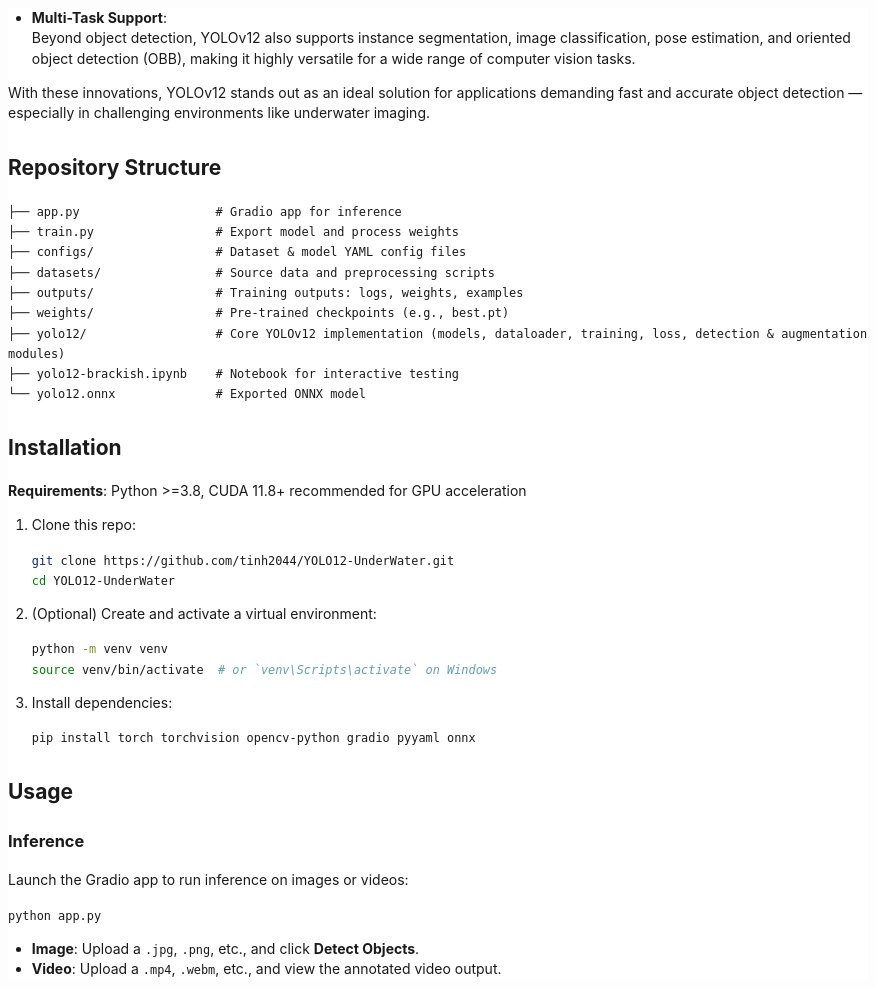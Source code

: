 - **Multi-Task Support**:  
  Beyond object detection, YOLOv12 also supports instance segmentation, image classification, pose estimation, and oriented object detection (OBB), making it highly versatile for a wide range of computer vision tasks.

With these innovations, YOLOv12 stands out as an ideal solution for applications demanding fast and accurate object detection — especially in challenging environments like underwater imaging.

## Repository Structure

```
├── app.py                   # Gradio app for inference
├── train.py                 # Export model and process weights
├── configs/                 # Dataset & model YAML config files
├── datasets/                # Source data and preprocessing scripts
├── outputs/                 # Training outputs: logs, weights, examples
├── weights/                 # Pre-trained checkpoints (e.g., best.pt)
├── yolo12/                  # Core YOLOv12 implementation (models, dataloader, training, loss, detection & augmentation modules)
├── yolo12-brackish.ipynb    # Notebook for interactive testing
└── yolo12.onnx              # Exported ONNX model
```

## Installation

**Requirements**: Python >=3.8, CUDA 11.8+ recommended for GPU acceleration

1. Clone this repo:
   ```bash
   git clone https://github.com/tinh2044/YOLO12-UnderWater.git
   cd YOLO12-UnderWater
   ```
2. (Optional) Create and activate a virtual environment:
   ```bash
   python -m venv venv
   source venv/bin/activate  # or `venv\Scripts\activate` on Windows
   ```
3. Install dependencies:
   ```bash
   pip install torch torchvision opencv-python gradio pyyaml onnx
   ```

## Usage

### Inference

Launch the Gradio app to run inference on images or videos:

```bash
python app.py
```

- **Image**: Upload a `.jpg`, `.png`, etc., and click **Detect Objects**.
- **Video**: Upload a `.mp4`, `.webm`, etc., and view the annotated video output.
